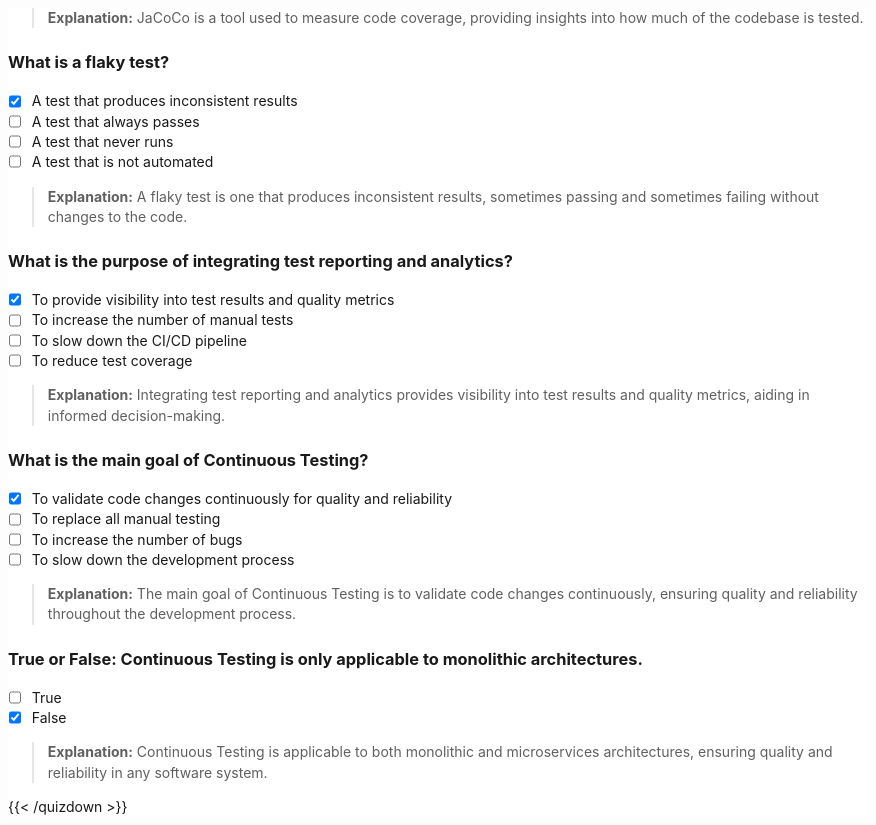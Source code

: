 > **Explanation:** JaCoCo is a tool used to measure code coverage, providing insights into how much of the codebase is tested.

### What is a flaky test?

- [x] A test that produces inconsistent results
- [ ] A test that always passes
- [ ] A test that never runs
- [ ] A test that is not automated

> **Explanation:** A flaky test is one that produces inconsistent results, sometimes passing and sometimes failing without changes to the code.

### What is the purpose of integrating test reporting and analytics?

- [x] To provide visibility into test results and quality metrics
- [ ] To increase the number of manual tests
- [ ] To slow down the CI/CD pipeline
- [ ] To reduce test coverage

> **Explanation:** Integrating test reporting and analytics provides visibility into test results and quality metrics, aiding in informed decision-making.

### What is the main goal of Continuous Testing?

- [x] To validate code changes continuously for quality and reliability
- [ ] To replace all manual testing
- [ ] To increase the number of bugs
- [ ] To slow down the development process

> **Explanation:** The main goal of Continuous Testing is to validate code changes continuously, ensuring quality and reliability throughout the development process.

### True or False: Continuous Testing is only applicable to monolithic architectures.

- [ ] True
- [x] False

> **Explanation:** Continuous Testing is applicable to both monolithic and microservices architectures, ensuring quality and reliability in any software system.

{{< /quizdown >}}
